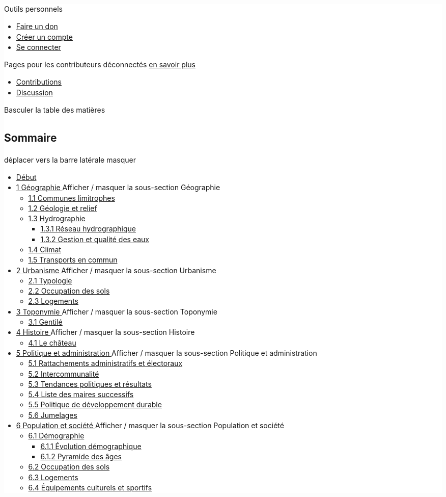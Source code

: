 
Outils personnels
  * [Faire un don](https://donate.wikimedia.org/?wmf_source=donate&wmf_medium=sidebar&wmf_campaign=fr.wikipedia.org&uselang=fr)
  * [ Créer un compte](https://fr.wikipedia.org/w/index.php?title=Sp%C3%A9cial:Cr%C3%A9er_un_compte&returnto=Famars "Nous vous encourageons à créer un compte utilisateur et vous connecter ; ce n’est cependant pas obligatoire.")
  * [ Se connecter](https://fr.wikipedia.org/w/index.php?title=Sp%C3%A9cial:Connexion&returnto=Famars "Nous vous encourageons à vous connecter ; ce n’est cependant pas obligatoire. \[alt-shift-o\]")


Pages pour les contributeurs déconnectés [en savoir plus](https://fr.wikipedia.org/wiki/Aide:Premiers_pas)
  * [Contributions](https://fr.wikipedia.org/wiki/Sp%C3%A9cial:Mes_contributions "Une liste des modifications effectuées depuis cette adresse IP \[alt-shift-y\]")
  * [Discussion](https://fr.wikipedia.org/wiki/Sp%C3%A9cial:Mes_discussions "La page de discussion pour les contributions depuis cette adresse IP \[alt-shift-n\]")


Basculer la table des matières
## Sommaire
déplacer vers la barre latérale masquer
  * [ Début ](https://fr.wikipedia.org/wiki/Famars)
  * [ 1 Géographie ](https://fr.wikipedia.org/wiki/Famars#Géographie) Afficher / masquer la sous-section Géographie
    * [ 1.1 Communes limitrophes ](https://fr.wikipedia.org/wiki/Famars#Communes_limitrophes)
    * [ 1.2 Géologie et relief ](https://fr.wikipedia.org/wiki/Famars#Géologie_et_relief)
    * [ 1.3 Hydrographie ](https://fr.wikipedia.org/wiki/Famars#Hydrographie)
      * [ 1.3.1 Réseau hydrographique ](https://fr.wikipedia.org/wiki/Famars#Réseau_hydrographique)
      * [ 1.3.2 Gestion et qualité des eaux ](https://fr.wikipedia.org/wiki/Famars#Gestion_et_qualité_des_eaux)
    * [ 1.4 Climat ](https://fr.wikipedia.org/wiki/Famars#Climat)
    * [ 1.5 Transports en commun ](https://fr.wikipedia.org/wiki/Famars#Transports_en_commun)
  * [ 2 Urbanisme ](https://fr.wikipedia.org/wiki/Famars#Urbanisme) Afficher / masquer la sous-section Urbanisme
    * [ 2.1 Typologie ](https://fr.wikipedia.org/wiki/Famars#Typologie)
    * [ 2.2 Occupation des sols ](https://fr.wikipedia.org/wiki/Famars#Occupation_des_sols)
    * [ 2.3 Logements ](https://fr.wikipedia.org/wiki/Famars#Logements)
  * [ 3 Toponymie ](https://fr.wikipedia.org/wiki/Famars#Toponymie) Afficher / masquer la sous-section Toponymie
    * [ 3.1 Gentilé ](https://fr.wikipedia.org/wiki/Famars#Gentilé)
  * [ 4 Histoire ](https://fr.wikipedia.org/wiki/Famars#Histoire) Afficher / masquer la sous-section Histoire
    * [ 4.1 Le château ](https://fr.wikipedia.org/wiki/Famars#Le_château)
  * [ 5 Politique et administration ](https://fr.wikipedia.org/wiki/Famars#Politique_et_administration) Afficher / masquer la sous-section Politique et administration
    * [ 5.1 Rattachements administratifs et électoraux ](https://fr.wikipedia.org/wiki/Famars#Rattachements_administratifs_et_électoraux)
    * [ 5.2 Intercommunalité ](https://fr.wikipedia.org/wiki/Famars#Intercommunalité)
    * [ 5.3 Tendances politiques et résultats ](https://fr.wikipedia.org/wiki/Famars#Tendances_politiques_et_résultats)
    * [ 5.4 Liste des maires successifs ](https://fr.wikipedia.org/wiki/Famars#Liste_des_maires_successifs)
    * [ 5.5 Politique de développement durable ](https://fr.wikipedia.org/wiki/Famars#Politique_de_développement_durable)
    * [ 5.6 Jumelages ](https://fr.wikipedia.org/wiki/Famars#Jumelages)
  * [ 6 Population et société ](https://fr.wikipedia.org/wiki/Famars#Population_et_société) Afficher / masquer la sous-section Population et société
    * [ 6.1 Démographie ](https://fr.wikipedia.org/wiki/Famars#Démographie)
      * [ 6.1.1 Évolution démographique ](https://fr.wikipedia.org/wiki/Famars#Évolution_démographique)
      * [ 6.1.2 Pyramide des âges ](https://fr.wikipedia.org/wiki/Famars#Pyramide_des_âges)
    * [ 6.2 Occupation des sols ](https://fr.wikipedia.org/wiki/Famars#Occupation_des_sols_2)
    * [ 6.3 Logements ](https://fr.wikipedia.org/wiki/Famars#Logements_2)
    * [ 6.4 Équipements culturels et sportifs ](https://fr.wikipedia.org/wiki/Famars#Équipements_culturels_et_sportifs)